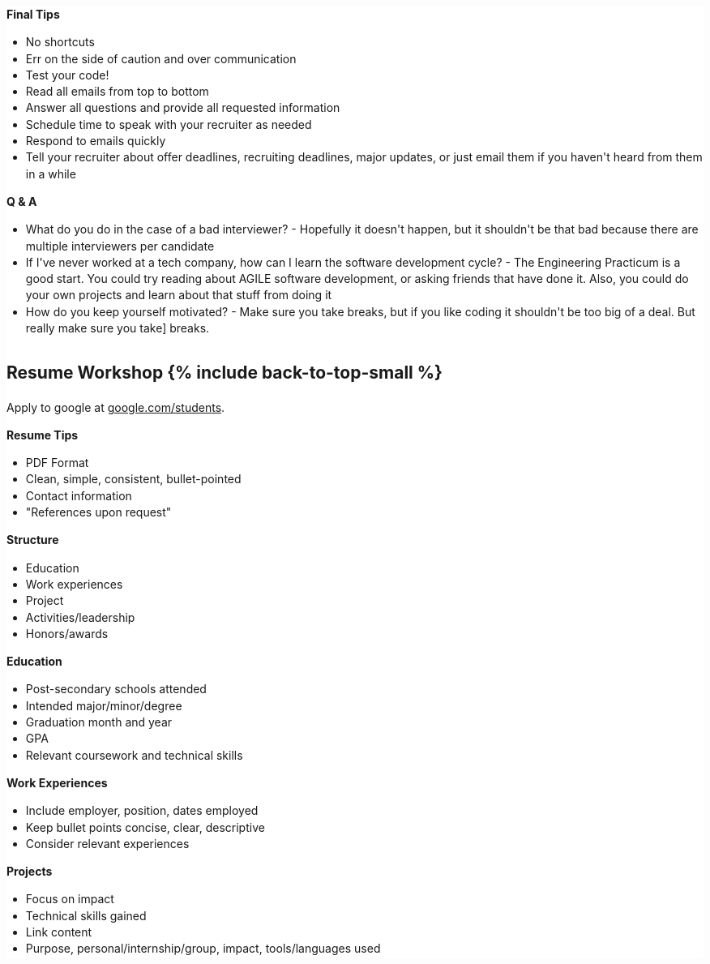 **Final Tips**
*  No shortcuts
*  Err on the side of caution and over communication
*  Test your code!
*  Read all emails from top to bottom
*  Answer all questions and provide all requested information
*  Schedule time to speak with your recruiter as needed
*  Respond to emails quickly
*  Tell your recruiter about offer deadlines, recruiting deadlines, major updates,
   or just email them if you haven't heard from them in a while

**Q & A**
*  What do you do in the case of a bad interviewer? - Hopefully it doesn't happen,
   but it shouldn't be that bad because there are multiple interviewers per
   candidate
*  If I've never worked at a tech company, how can I learn the software development
   cycle? - The Engineering Practicum is a good start. You could try reading about
   AGILE software development, or asking friends that have done it. Also, you
   could do your own projects and learn about that stuff from doing it
*  How do you keep yourself motivated? - Make sure you take breaks, but if you
   like coding it shouldn't be too big of a deal. But really make sure you take]
   breaks.

<a name="resume-workshop"></a>
## Resume Workshop {% include back-to-top-small %}
Apply to google at [google.com/students](https://google.com/students).

**Resume Tips**
*  PDF Format
*  Clean, simple, consistent, bullet-pointed
*  Contact information
*  "References upon request"

**Structure**
*  Education
*  Work experiences
*  Project
*  Activities/leadership
*  Honors/awards

**Education**
*  Post-secondary schools attended
*  Intended major/minor/degree
*  Graduation month and year
*  GPA
*  Relevant coursework and technical skills

**Work Experiences**
*  Include employer, position, dates employed
*  Keep bullet points concise, clear, descriptive
*  Consider relevant experiences

**Projects**
*  Focus on impact
*  Technical skills gained
*  Link content
*  Purpose, personal/internship/group, impact, tools/languages used
